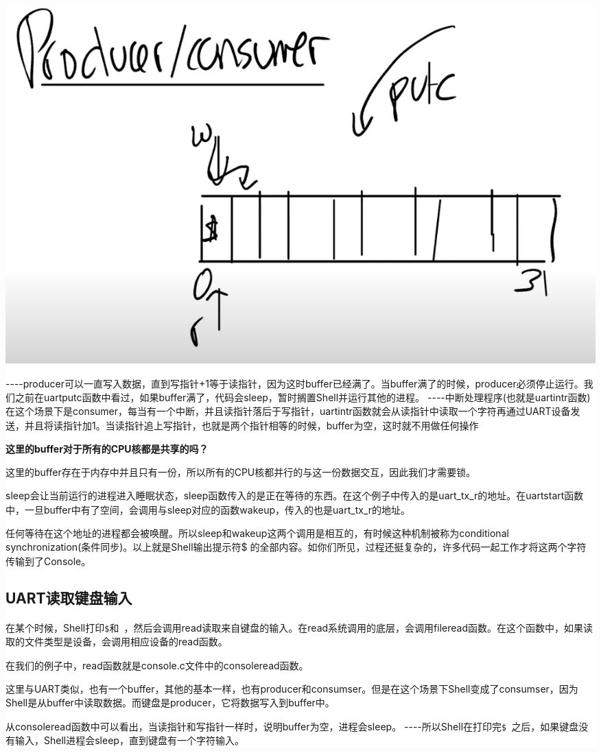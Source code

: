 ![在这里插入图片描述](./png/d18ca47c25f342fc9eb4d4e5b20a1e67.png)

----producer可以一直写入数据，直到写指针+1等于读指针，因为这时buffer已经满了。当buffer满了的时候，producer必须停止运行。我们之前在uartputc函数中看过，如果buffer满了，代码会sleep，暂时搁置Shell并运行其他的进程。
----中断处理程序(也就是uartintr函数)在这个场景下是consumer，每当有一个中断，并且读指针落后于写指针，uartintr函数就会从读指针中读取一个字符再通过UART设备发送，并且将读指针加1。当读指针追上写指针，也就是两个指针相等的时候，buffer为空，这时就不用做任何操作

**这里的buffer对于所有的CPU核都是共享的吗？**

这里的buffer存在于内存中并且只有一份，所以所有的CPU核都并行的与这一份数据交互，因此我们才需要锁。

sleep会让当前运行的进程进入睡眠状态，sleep函数传入的是正在等待的东西。在这个例子中传入的是uart_tx_r的地址。在uartstart函数中，一旦buffer中有了空间，会调用与sleep对应的函数wakeup，传入的也是uart_tx_r的地址。

任何等待在这个地址的进程都会被唤醒。所以sleep和wakeup这两个调用是相互的，有时候这种机制被称为conditional synchronization(条件同步)。以上就是Shell输出提示符$ 的全部内容。如你们所见，过程还挺复杂的，许多代码一起工作才将这两个字符传输到了Console。

## UART读取键盘输入

在某个时候，Shell打印`$`和` `，然后会调用read读取来自键盘的输入。在read系统调用的底层，会调用fileread函数。在这个函数中，如果读取的文件类型是设备，会调用相应设备的read函数。

在我们的例子中，read函数就是console.c文件中的consoleread函数。

这里与UART类似，也有一个buffer，其他的基本一样，也有producer和consumser。但是在这个场景下Shell变成了consumser，因为Shell是从buffer中读取数据。而键盘是producer，它将数据写入到buffer中。

从consoleread函数中可以看出，当读指针和写指针一样时，说明buffer为空，进程会sleep。
----所以Shell在打印完`$ `之后，如果键盘没有输入，Shell进程会sleep，直到键盘有一个字符输入。
